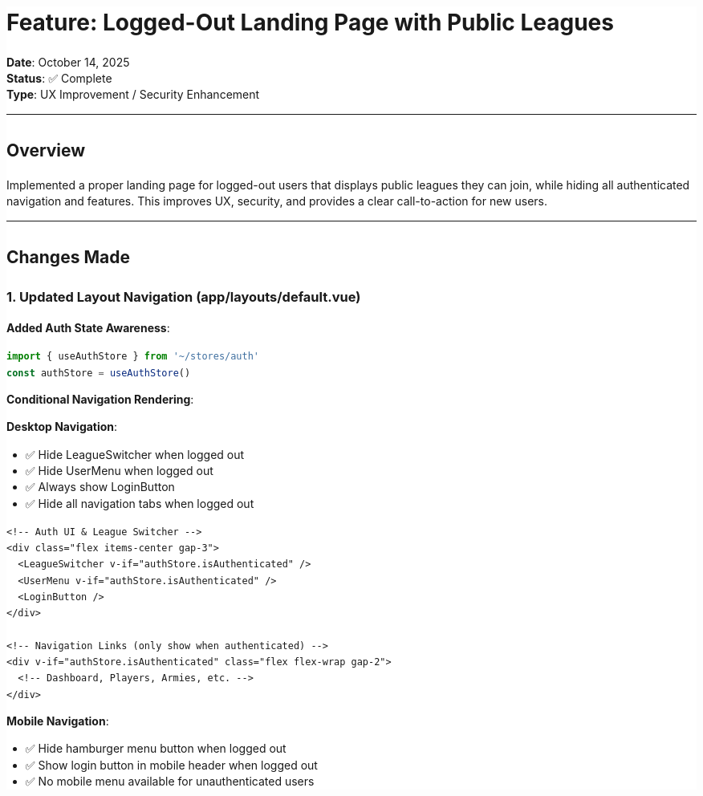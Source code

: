 # Feature: Logged-Out Landing Page with Public Leagues

**Date**: October 14, 2025  
**Status**: ✅ Complete  
**Type**: UX Improvement / Security Enhancement

---

## Overview

Implemented a proper landing page for logged-out users that displays public leagues they can join, while hiding all authenticated navigation and features. This improves UX, security, and provides a clear call-to-action for new users.

---

## Changes Made

### 1. Updated Layout Navigation (app/layouts/default.vue)

**Added Auth State Awareness**:
```javascript
import { useAuthStore } from '~/stores/auth'
const authStore = useAuthStore()
```

**Conditional Navigation Rendering**:

**Desktop Navigation**:
- ✅ Hide LeagueSwitcher when logged out
- ✅ Hide UserMenu when logged out
- ✅ Always show LoginButton
- ✅ Hide all navigation tabs when logged out

```vue
<!-- Auth UI & League Switcher -->
<div class="flex items-center gap-3">
  <LeagueSwitcher v-if="authStore.isAuthenticated" />
  <UserMenu v-if="authStore.isAuthenticated" />
  <LoginButton />
</div>

<!-- Navigation Links (only show when authenticated) -->
<div v-if="authStore.isAuthenticated" class="flex flex-wrap gap-2">
  <!-- Dashboard, Players, Armies, etc. -->
</div>
```

**Mobile Navigation**:
- ✅ Hide hamburger menu button when logged out
- ✅ Show login button in mobile header when logged out
- ✅ No mobile menu available for unauthenticated users
